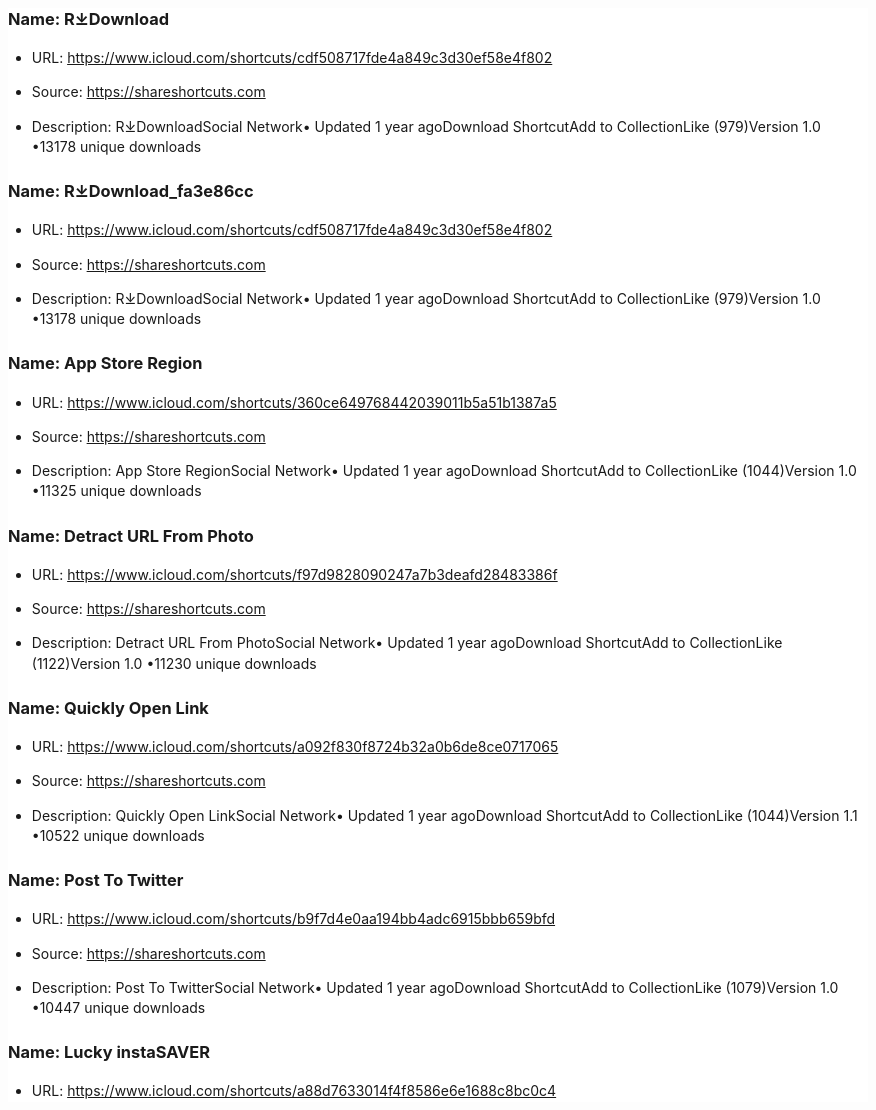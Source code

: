 ### Name: R⤓Download

- URL: https://www.icloud.com/shortcuts/cdf508717fde4a849c3d30ef58e4f802

- Source: https://shareshortcuts.com

- Description: R⤓DownloadSocial Network• Updated 1 year agoDownload ShortcutAdd to CollectionLike (979)Version 1.0 •13178 unique downloads

### Name: R⤓Download_fa3e86cc

- URL: https://www.icloud.com/shortcuts/cdf508717fde4a849c3d30ef58e4f802

- Source: https://shareshortcuts.com

- Description: R⤓DownloadSocial Network• Updated 1 year agoDownload ShortcutAdd to CollectionLike (979)Version 1.0 •13178 unique downloads

### Name: App Store Region

- URL: https://www.icloud.com/shortcuts/360ce649768442039011b5a51b1387a5

- Source: https://shareshortcuts.com

- Description: App Store RegionSocial Network• Updated 1 year agoDownload ShortcutAdd to CollectionLike (1044)Version 1.0 •11325 unique downloads

### Name: Detract URL From Photo

- URL: https://www.icloud.com/shortcuts/f97d9828090247a7b3deafd28483386f

- Source: https://shareshortcuts.com

- Description: Detract URL From PhotoSocial Network• Updated 1 year agoDownload ShortcutAdd to CollectionLike (1122)Version 1.0 •11230 unique downloads

### Name: Quickly Open Link

- URL: https://www.icloud.com/shortcuts/a092f830f8724b32a0b6de8ce0717065

- Source: https://shareshortcuts.com

- Description: Quickly Open LinkSocial Network• Updated 1 year agoDownload ShortcutAdd to CollectionLike (1044)Version 1.1 •10522 unique downloads

### Name: Post To Twitter

- URL: https://www.icloud.com/shortcuts/b9f7d4e0aa194bb4adc6915bbb659bfd

- Source: https://shareshortcuts.com

- Description: Post To TwitterSocial Network• Updated 1 year agoDownload ShortcutAdd to CollectionLike (1079)Version 1.0 •10447 unique downloads

### Name: Lucky instaSAVER

- URL: https://www.icloud.com/shortcuts/a88d7633014f4f8586e6e1688c8bc0c4
